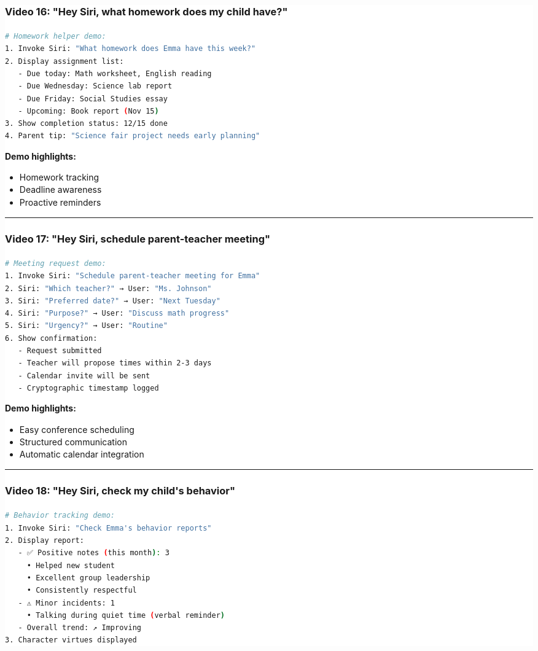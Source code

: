 ### Video 16: "Hey Siri, what homework does my child have?"
```bash
# Homework helper demo:
1. Invoke Siri: "What homework does Emma have this week?"
2. Display assignment list:
   - Due today: Math worksheet, English reading
   - Due Wednesday: Science lab report
   - Due Friday: Social Studies essay
   - Upcoming: Book report (Nov 15)
3. Show completion status: 12/15 done
4. Parent tip: "Science fair project needs early planning"
```

**Demo highlights:**
- Homework tracking
- Deadline awareness
- Proactive reminders

---

### Video 17: "Hey Siri, schedule parent-teacher meeting"
```bash
# Meeting request demo:
1. Invoke Siri: "Schedule parent-teacher meeting for Emma"
2. Siri: "Which teacher?" → User: "Ms. Johnson"
3. Siri: "Preferred date?" → User: "Next Tuesday"
4. Siri: "Purpose?" → User: "Discuss math progress"
5. Siri: "Urgency?" → User: "Routine"
6. Show confirmation:
   - Request submitted
   - Teacher will propose times within 2-3 days
   - Calendar invite will be sent
   - Cryptographic timestamp logged
```

**Demo highlights:**
- Easy conference scheduling
- Structured communication
- Automatic calendar integration

---

### Video 18: "Hey Siri, check my child's behavior"
```bash
# Behavior tracking demo:
1. Invoke Siri: "Check Emma's behavior reports"
2. Display report:
   - ✅ Positive notes (this month): 3
     • Helped new student
     • Excellent group leadership
     • Consistently respectful
   - ⚠️ Minor incidents: 1
     • Talking during quiet time (verbal reminder)
   - Overall trend: ↗️ Improving
3. Character virtues displayed
```
